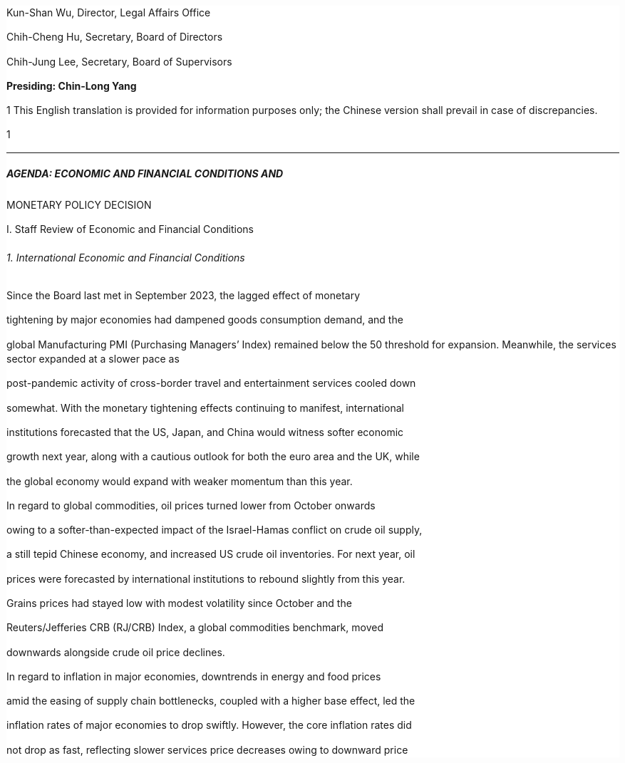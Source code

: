 Kun-Shan Wu, Director, Legal Affairs Office

Chih-Cheng Hu, Secretary, Board of Directors

Chih-Jung Lee, Secretary, Board of Supervisors

**Presiding: Chin-Long Yang**

1 This English translation is provided for information purposes only; the Chinese version shall prevail in case of
discrepancies.

1


-----

##### AGENDA: ECONOMIC AND FINANCIAL CONDITIONS AND

 MONETARY POLICY DECISION

 I. Staff Review of Economic and Financial Conditions 

###### 1. International Economic and Financial Conditions

 Since the Board last met in September 2023, the lagged effect of monetary

 tightening by major economies had dampened goods consumption demand, and the

 global Manufacturing PMI (Purchasing Managers’ Index) remained below the 50
 threshold for expansion. Meanwhile, the services sector expanded at a slower pace as

 post-pandemic activity of cross-border travel and entertainment services cooled down

 somewhat. With the monetary tightening effects continuing to manifest, international

 institutions forecasted that the US, Japan, and China would witness softer economic

 growth next year, along with a cautious outlook for both the euro area and the UK, while

 the global economy would expand with weaker momentum than this year.

 In regard to global commodities, oil prices turned lower from October onwards

 owing to a softer-than-expected impact of the Israel-Hamas conflict on crude oil supply,

 a still tepid Chinese economy, and increased US crude oil inventories. For next year, oil

 prices were forecasted by international institutions to rebound slightly from this year.

 Grains prices had stayed low with modest volatility since October and the

 Reuters/Jefferies CRB (RJ/CRB) Index, a global commodities benchmark, moved

 downwards alongside crude oil price declines.

 In regard to inflation in major economies, downtrends in energy and food prices

 amid the easing of supply chain bottlenecks, coupled with a higher base effect, led the

 inflation rates of major economies to drop swiftly. However, the core inflation rates did

 not drop as fast, reflecting slower services price decreases owing to downward price
